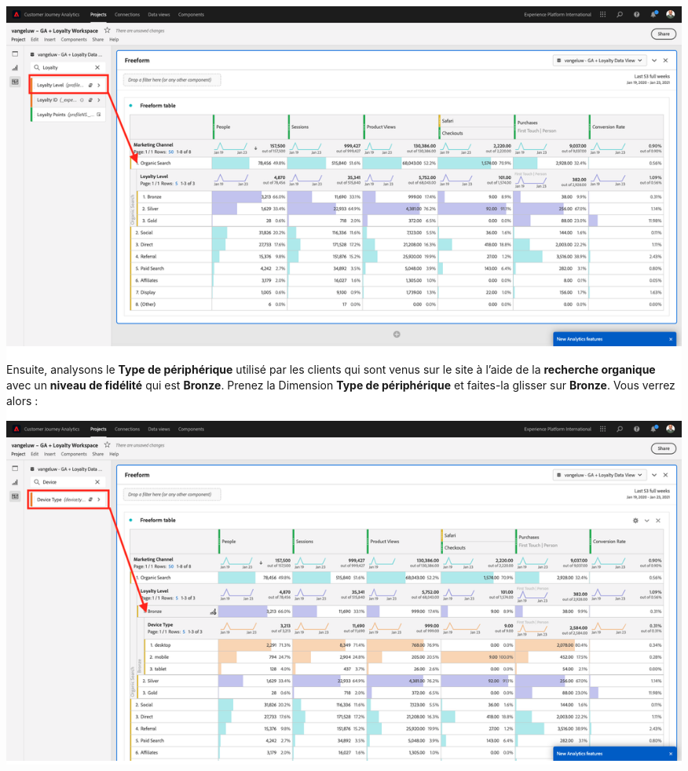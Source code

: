 ![demo](./images/pro28.png)

Ensuite, analysons le **Type de périphérique** utilisé par les clients qui sont venus sur le site à l’aide de la **recherche organique** avec un **niveau de fidélité** qui est **Bronze**. Prenez la Dimension **Type de périphérique** et faites-la glisser sur **Bronze**. Vous verrez alors :

![demo](./images/pro29.png)
